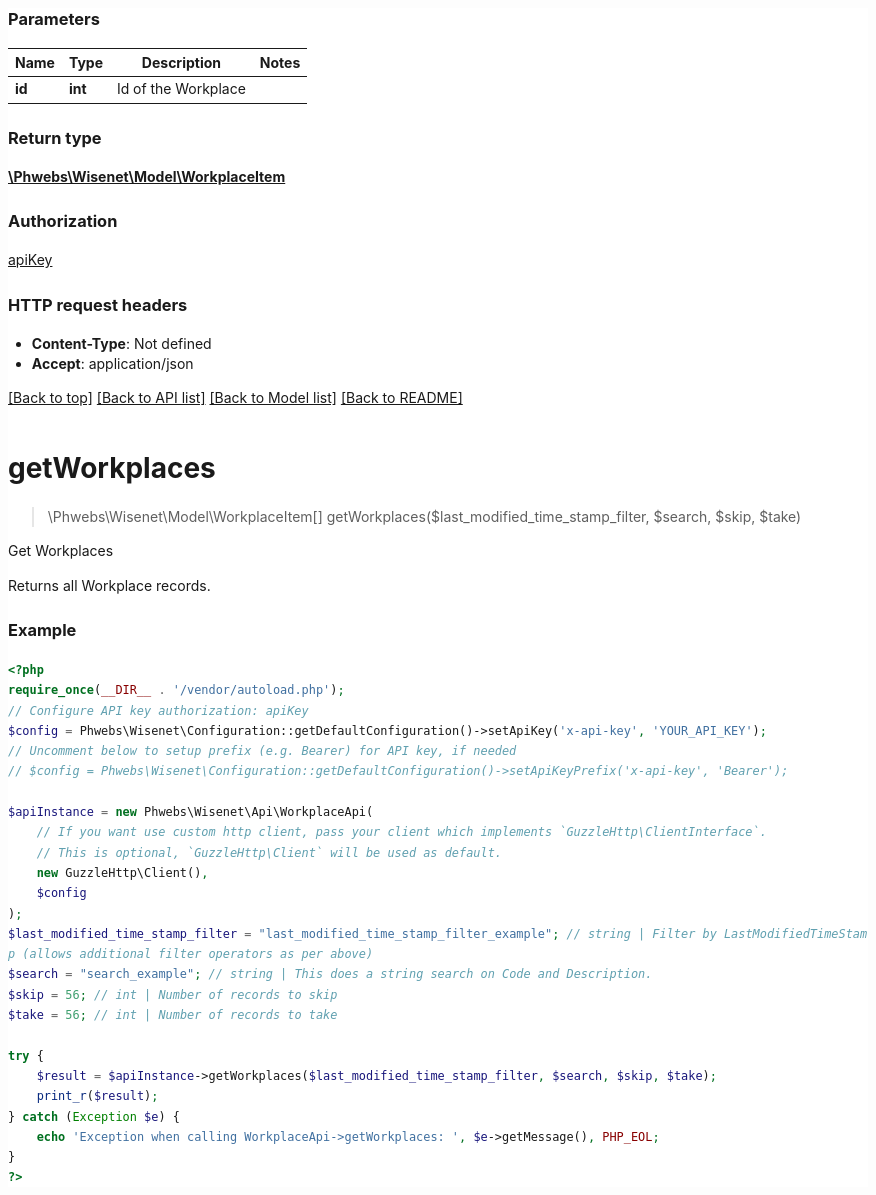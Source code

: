 ### Parameters

Name | Type | Description  | Notes
------------- | ------------- | ------------- | -------------
 **id** | **int**| Id of the Workplace |

### Return type

[**\Phwebs\Wisenet\Model\WorkplaceItem**](../Model/WorkplaceItem.md)

### Authorization

[apiKey](../../README.md#apiKey)

### HTTP request headers

 - **Content-Type**: Not defined
 - **Accept**: application/json

[[Back to top]](#) [[Back to API list]](../../README.md#documentation-for-api-endpoints) [[Back to Model list]](../../README.md#documentation-for-models) [[Back to README]](../../README.md)

# **getWorkplaces**
> \Phwebs\Wisenet\Model\WorkplaceItem[] getWorkplaces($last_modified_time_stamp_filter, $search, $skip, $take)

Get Workplaces

Returns all Workplace records.

### Example
```php
<?php
require_once(__DIR__ . '/vendor/autoload.php');
// Configure API key authorization: apiKey
$config = Phwebs\Wisenet\Configuration::getDefaultConfiguration()->setApiKey('x-api-key', 'YOUR_API_KEY');
// Uncomment below to setup prefix (e.g. Bearer) for API key, if needed
// $config = Phwebs\Wisenet\Configuration::getDefaultConfiguration()->setApiKeyPrefix('x-api-key', 'Bearer');

$apiInstance = new Phwebs\Wisenet\Api\WorkplaceApi(
    // If you want use custom http client, pass your client which implements `GuzzleHttp\ClientInterface`.
    // This is optional, `GuzzleHttp\Client` will be used as default.
    new GuzzleHttp\Client(),
    $config
);
$last_modified_time_stamp_filter = "last_modified_time_stamp_filter_example"; // string | Filter by LastModifiedTimeStamp (allows additional filter operators as per above)
$search = "search_example"; // string | This does a string search on Code and Description.
$skip = 56; // int | Number of records to skip
$take = 56; // int | Number of records to take

try {
    $result = $apiInstance->getWorkplaces($last_modified_time_stamp_filter, $search, $skip, $take);
    print_r($result);
} catch (Exception $e) {
    echo 'Exception when calling WorkplaceApi->getWorkplaces: ', $e->getMessage(), PHP_EOL;
}
?>
```
